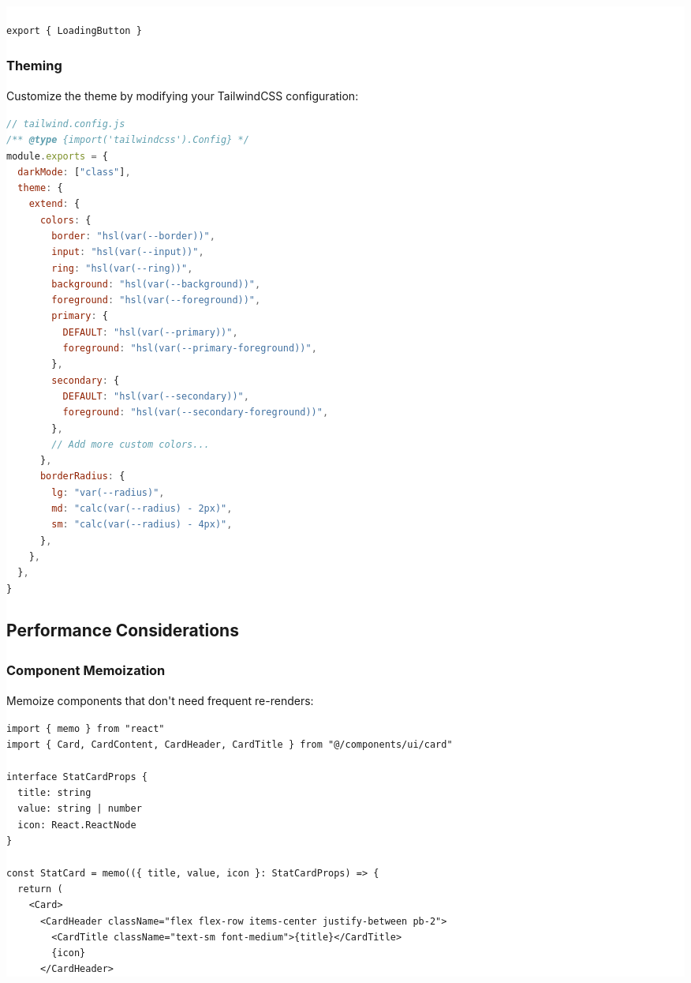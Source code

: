 ```tsx

export { LoadingButton }
```

### Theming

Customize the theme by modifying your TailwindCSS configuration:

```js
// tailwind.config.js
/** @type {import('tailwindcss').Config} */
module.exports = {
  darkMode: ["class"],
  theme: {
    extend: {
      colors: {
        border: "hsl(var(--border))",
        input: "hsl(var(--input))",
        ring: "hsl(var(--ring))",
        background: "hsl(var(--background))",
        foreground: "hsl(var(--foreground))",
        primary: {
          DEFAULT: "hsl(var(--primary))",
          foreground: "hsl(var(--primary-foreground))",
        },
        secondary: {
          DEFAULT: "hsl(var(--secondary))",
          foreground: "hsl(var(--secondary-foreground))",
        },
        // Add more custom colors...
      },
      borderRadius: {
        lg: "var(--radius)",
        md: "calc(var(--radius) - 2px)",
        sm: "calc(var(--radius) - 4px)",
      },
    },
  },
}
```

## Performance Considerations

### Component Memoization

Memoize components that don't need frequent re-renders:

```tsx
import { memo } from "react"
import { Card, CardContent, CardHeader, CardTitle } from "@/components/ui/card"

interface StatCardProps {
  title: string
  value: string | number
  icon: React.ReactNode
}

const StatCard = memo(({ title, value, icon }: StatCardProps) => {
  return (
    <Card>
      <CardHeader className="flex flex-row items-center justify-between pb-2">
        <CardTitle className="text-sm font-medium">{title}</CardTitle>
        {icon}
      </CardHeader>
```